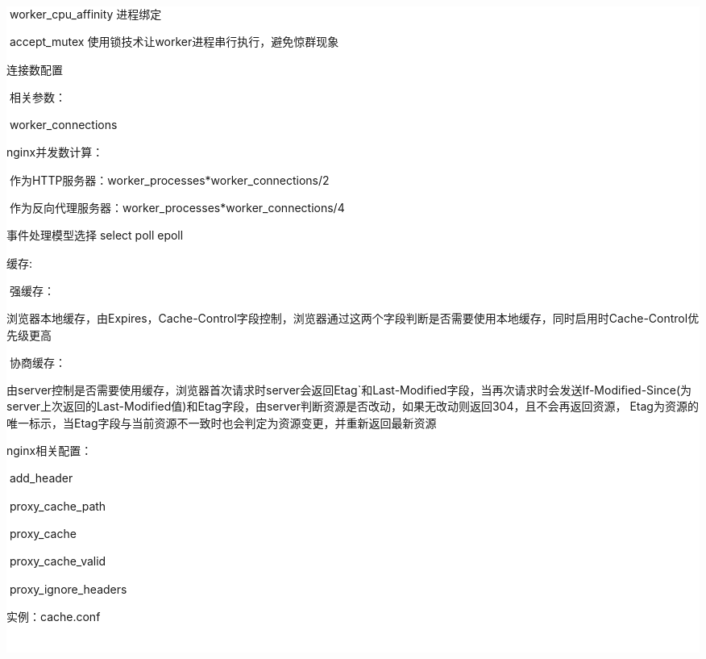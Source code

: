 ​		worker_cpu_affinity 进程绑定

​		accept_mutex    使用锁技术让worker进程串行执行，避免惊群现象

连接数配置

​	相关参数：

​		worker_connections

nginx并发数计算：

​		作为HTTP服务器：worker_processes*worker_connections/2

​		作为反向代理服务器：worker_processes*worker_connections/4

事件处理模型选择 select poll epoll

缓存:

​	强缓存：

​			浏览器本地缓存，由Expires，Cache-Control字段控制，浏览器通过这两个字段判断是否需要使用本地缓存，同时启用时Cache-Control优先级更高

​	协商缓存：

​			由server控制是否需要使用缓存，浏览器首次请求时server会返回Etag`和Last-Modified字段，当再次请求时会发送If-Modified-Since(为server上次返回的Last-Modified值)和Etag字段，由server判断资源是否改动，如果无改动则返回304，且不会再返回资源，			Etag为资源的唯一标示，当Etag字段与当前资源不一致时也会判定为资源变更，并重新返回最新资源

nginx相关配置：

​		add_header

​		proxy_cache_path

​		proxy_cache

​		proxy_cache_valid

​		proxy_ignore_headers

实例：cache.conf

​	

